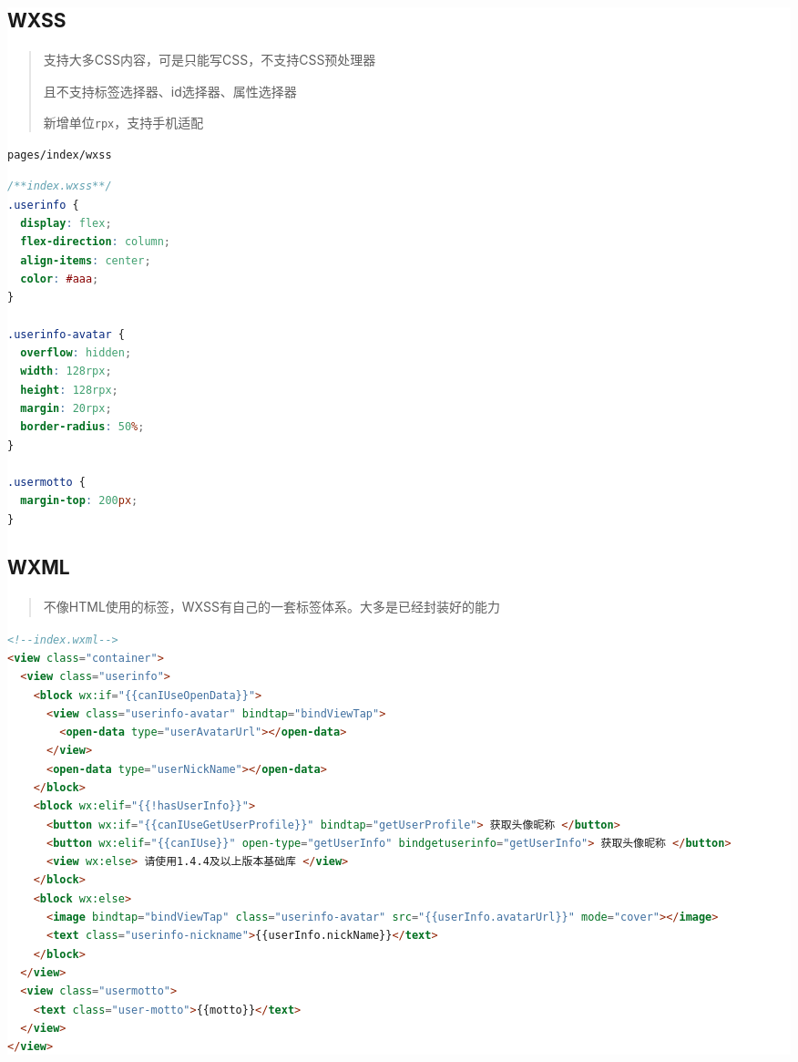 ## WXSS

> 支持大多CSS内容，可是只能写CSS，不支持CSS预处理器
>
> 且不支持标签选择器、id选择器、属性选择器
>
> 新增单位`rpx`，支持手机适配

`pages/index/wxss`

```css
/**index.wxss**/
.userinfo {
  display: flex;
  flex-direction: column;
  align-items: center;
  color: #aaa;
}

.userinfo-avatar {
  overflow: hidden;
  width: 128rpx;
  height: 128rpx;
  margin: 20rpx;
  border-radius: 50%;
}

.usermotto {
  margin-top: 200px;
}
```

## WXML

> 不像HTML使用的标签，WXSS有自己的一套标签体系。大多是已经封装好的能力

```html
<!--index.wxml-->
<view class="container">
  <view class="userinfo">
    <block wx:if="{{canIUseOpenData}}">
      <view class="userinfo-avatar" bindtap="bindViewTap">
        <open-data type="userAvatarUrl"></open-data>
      </view>
      <open-data type="userNickName"></open-data>
    </block>
    <block wx:elif="{{!hasUserInfo}}">
      <button wx:if="{{canIUseGetUserProfile}}" bindtap="getUserProfile"> 获取头像昵称 </button>
      <button wx:elif="{{canIUse}}" open-type="getUserInfo" bindgetuserinfo="getUserInfo"> 获取头像昵称 </button>
      <view wx:else> 请使用1.4.4及以上版本基础库 </view>
    </block>
    <block wx:else>
      <image bindtap="bindViewTap" class="userinfo-avatar" src="{{userInfo.avatarUrl}}" mode="cover"></image>
      <text class="userinfo-nickname">{{userInfo.nickName}}</text>
    </block>
  </view>
  <view class="usermotto">
    <text class="user-motto">{{motto}}</text>
  </view>
</view>
```
